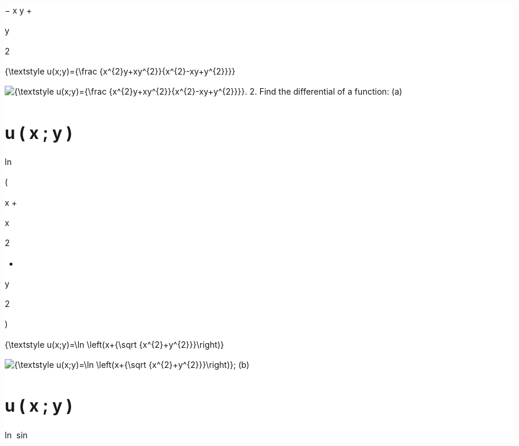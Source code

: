 
−
x
y
+

y

2







{\textstyle u(x;y)={\frac {x^{2}y+xy^{2}}{x^{2}-xy+y^{2}}}}

![{\textstyle u(x;y)={\frac {x^{2}y+xy^{2}}{x^{2}-xy+y^{2}}}}](https://wikimedia.org/api/rest_v1/media/math/render/svg/cb7a5e54b99cd1e3fd00b1f8ae13ab79a21e5f56).
2. Find the differential of a function: (a) 



u
(
x
;
y
)
=
ln
⁡

(

x
+



x

2


+

y

2





)



{\textstyle u(x;y)=\ln \left(x+{\sqrt {x^{2}+y^{2}}}\right)}

![{\textstyle u(x;y)=\ln \left(x+{\sqrt {x^{2}+y^{2}}}\right)}](https://wikimedia.org/api/rest_v1/media/math/render/svg/5cc7b02dad3ea12644b4ecadf08fcaa6405d4529); (b) 



u
(
x
;
y
)
=
ln
⁡
sin
⁡
